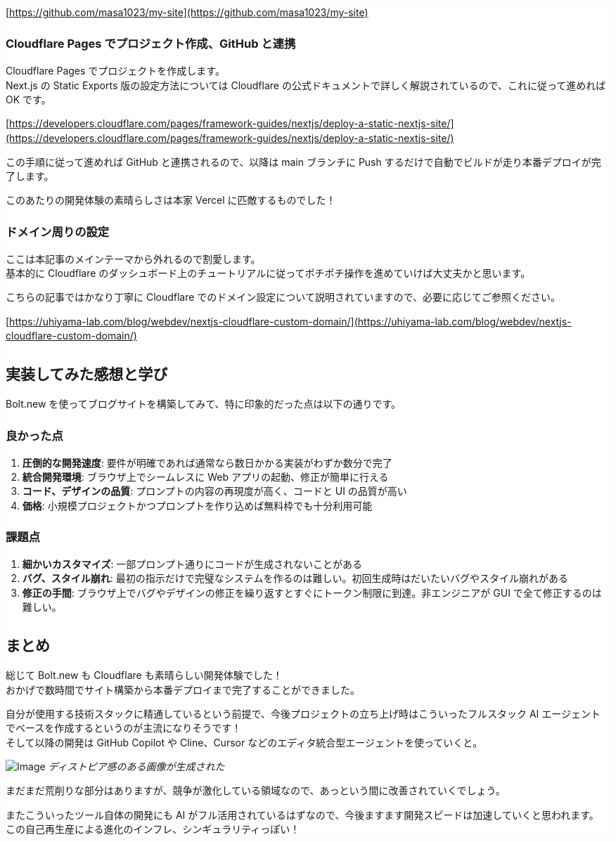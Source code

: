[https://github.com/masa1023/my-site](https://github.com/masa1023/my-site)

### Cloudflare Pages でプロジェクト作成、GitHub と連携

Cloudflare Pages でプロジェクトを作成します。  
Next.js の Static Exports 版の設定方法については Cloudflare の公式ドキュメントで詳しく解説されているので、これに従って進めれば OK です。

[https://developers.cloudflare.com/pages/framework-guides/nextjs/deploy-a-static-nextjs-site/](https://developers.cloudflare.com/pages/framework-guides/nextjs/deploy-a-static-nextjs-site/)

この手順に従って進めれば GitHub と連携されるので、以降は main ブランチに Push するだけで自動でビルドが走り本番デプロイが完了します。

このあたりの開発体験の素晴らしさは本家 Vercel に匹敵するものでした！

### ドメイン周りの設定

ここは本記事のメインテーマから外れるので割愛します。  
基本的に Cloudflare のダッシュボード上のチュートリアルに従ってポチポチ操作を進めていけば大丈夫かと思います。

こちらの記事ではかなり丁寧に Cloudflare でのドメイン設定について説明されていますので、必要に応じてご参照ください。

[https://uhiyama-lab.com/blog/webdev/nextjs-cloudflare-custom-domain/](https://uhiyama-lab.com/blog/webdev/nextjs-cloudflare-custom-domain/)

## 実装してみた感想と学び

Bolt.new を使ってブログサイトを構築してみて、特に印象的だった点は以下の通りです。

### 良かった点

1. **圧倒的な開発速度**: 要件が明確であれば通常なら数日かかる実装がわずか数分で完了
1. **統合開発環境**: ブラウザ上でシームレスに Web アプリの起動、修正が簡単に行える
1. **コード、デザインの品質**: プロンプトの内容の再現度が高く、コードと UI の品質が高い
1. **価格**: 小規模プロジェクトかつプロンプトを作り込めば無料枠でも十分利用可能

### 課題点

1. **細かいカスタマイズ**: 一部プロンプト通りにコードが生成されないことがある
1. **バグ、スタイル崩れ**: 最初の指示だけで完璧なシステムを作るのは難しい。初回生成時はだいたいバグやスタイル崩れがある
1. **修正の手間**: ブラウザ上でバグやデザインの修正を繰り返すとすぐにトークン制限に到達。非エンジニアが GUI で全て修正するのは難しい。

## まとめ

総じて Bolt.new も Cloudflare も素晴らしい開発体験でした！  
おかげで数時間でサイト構築から本番デプロイまで完了することができました。

自分が使用する技術スタックに精通しているという前提で、今後プロジェクトの立ち上げ時はこういったフルスタック AI エージェントでベースを作成するというのが主流になりそうです！  
そして以降の開発は GitHub Copilot や Cline、Cursor などのエディタ統合型エージェントを使っていくと。

![Image](/images/blog/bolt-new-guide-7.png)
_ディストピア感のある画像が生成された_

まだまだ荒削りな部分はありますが、競争が激化している領域なので、あっという間に改善されていくでしょう。

またこういったツール自体の開発にも AI がフル活用されているはずなので、今後ますます開発スピードは加速していくと思われます。  
この自己再生産による進化のインフレ、シンギュラリティっぽい！
